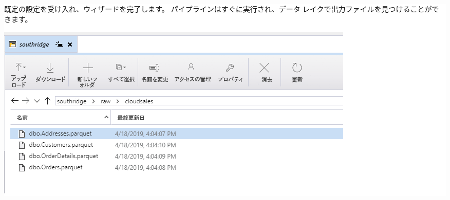 既定の設定を受け入れ、ウィザードを完了します。 パイプラインはすぐに実行され、データ レイクで出力ファイルを見つけることができます。

![データ レイクの CloudSales データの表示](./images/storage-explorer-southridge-raw-cloudsales.png)
